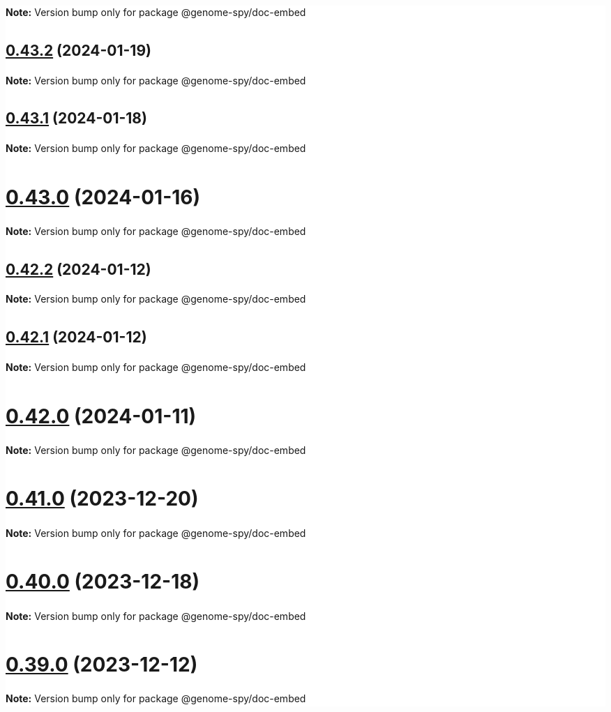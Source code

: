 **Note:** Version bump only for package @genome-spy/doc-embed

## [0.43.2](https://github.com/genome-spy/genome-spy/compare/v0.43.1...v0.43.2) (2024-01-19)

**Note:** Version bump only for package @genome-spy/doc-embed

## [0.43.1](https://github.com/genome-spy/genome-spy/compare/v0.43.0...v0.43.1) (2024-01-18)

**Note:** Version bump only for package @genome-spy/doc-embed

# [0.43.0](https://github.com/genome-spy/genome-spy/compare/v0.42.2...v0.43.0) (2024-01-16)

**Note:** Version bump only for package @genome-spy/doc-embed

## [0.42.2](https://github.com/genome-spy/genome-spy/compare/v0.42.1...v0.42.2) (2024-01-12)

**Note:** Version bump only for package @genome-spy/doc-embed

## [0.42.1](https://github.com/genome-spy/genome-spy/compare/v0.42.0...v0.42.1) (2024-01-12)

**Note:** Version bump only for package @genome-spy/doc-embed

# [0.42.0](https://github.com/genome-spy/genome-spy/compare/v0.41.0...v0.42.0) (2024-01-11)

**Note:** Version bump only for package @genome-spy/doc-embed

# [0.41.0](https://github.com/genome-spy/genome-spy/compare/v0.40.0...v0.41.0) (2023-12-20)

**Note:** Version bump only for package @genome-spy/doc-embed

# [0.40.0](https://github.com/genome-spy/genome-spy/compare/v0.39.0...v0.40.0) (2023-12-18)

**Note:** Version bump only for package @genome-spy/doc-embed

# [0.39.0](https://github.com/genome-spy/genome-spy/compare/v0.38.0...v0.39.0) (2023-12-12)

**Note:** Version bump only for package @genome-spy/doc-embed
